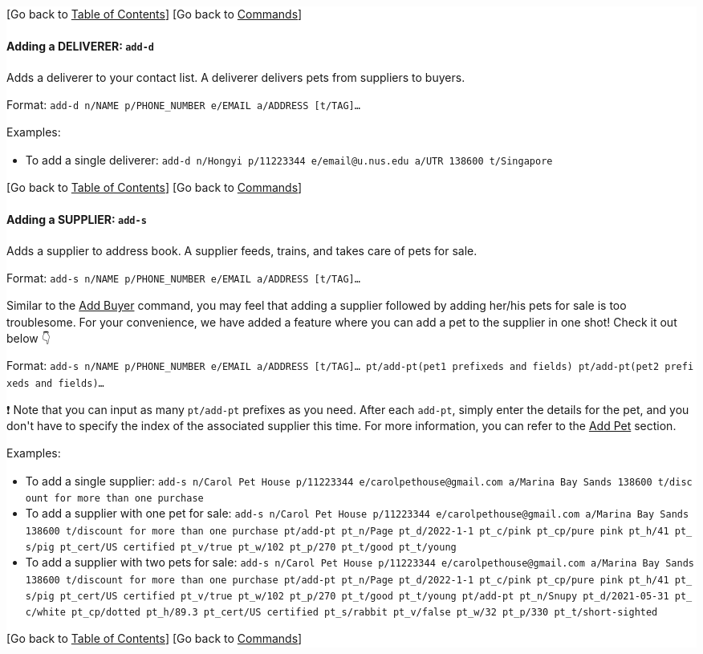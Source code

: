 [Go back to [Table of Contents](#table-of-contents)]
[Go back to [Commands](#commands)]

#### Adding a DELIVERER: `add-d`

Adds a deliverer to your contact list. A deliverer delivers pets from suppliers to buyers.

Format: `add-d n/NAME p/PHONE_NUMBER e/EMAIL a/ADDRESS [t/TAG]…​`

Examples:

* To add a single deliverer: `add-d n/Hongyi p/11223344 e/email@u.nus.edu a/UTR 138600 t/Singapore`

[Go back to [Table of Contents](#table-of-contents)]
[Go back to [Commands](#commands)]

#### Adding a SUPPLIER: `add-s`

Adds a supplier to address book. A supplier feeds, trains, and takes care of pets for sale.

Format: `add-s n/NAME p/PHONE_NUMBER e/EMAIL a/ADDRESS [t/TAG]…​`

Similar to the [Add Buyer](#adding-a-buyer-add-b) command, you may feel that adding a supplier followed by adding
her/his pets for sale is too troublesome. For your convenience, we have added a feature where you can add a pet to the
supplier in one shot! Check it out below :point_down:

Format: `add-s n/NAME p/PHONE_NUMBER e/EMAIL a/ADDRESS [t/TAG]…​ pt/add-pt(pet1 prefixeds and fields) pt/add-pt(pet2 prefixeds and fields)…​`

:exclamation: Note that you can input as many `pt/add-pt` prefixes as you need. After each `add-pt`, simply enter the
details
for the pet, and you don't have to specify the index of the associated supplier this time. For more information,
you can refer to the [Add Pet](#adding-a-pet-to-supplier--add-pt) section.

Examples:

* To add a single
  supplier: `add-s n/Carol Pet House p/11223344 e/carolpethouse@gmail.com a/Marina Bay Sands 138600 t/discount for more than one purchase`
* To add a supplier with one pet for
  sale: `add-s n/Carol Pet House p/11223344 e/carolpethouse@gmail.com a/Marina Bay Sands 138600 t/discount for more than one purchase pt/add-pt pt_n/Page pt_d/2022-1-1 pt_c/pink pt_cp/pure pink pt_h/41 pt_s/pig pt_cert/US certified pt_v/true pt_w/102 pt_p/270 pt_t/good pt_t/young`
* To add a supplier with two pets for
  sale: `add-s n/Carol Pet House p/11223344 e/carolpethouse@gmail.com a/Marina Bay Sands 138600 t/discount for more than one purchase pt/add-pt pt_n/Page pt_d/2022-1-1 pt_c/pink pt_cp/pure pink pt_h/41 pt_s/pig pt_cert/US certified pt_v/true pt_w/102 pt_p/270 pt_t/good pt_t/young pt/add-pt pt_n/Snupy pt_d/2021-05-31 pt_c/white pt_cp/dotted pt_h/89.3 pt_cert/US certified pt_s/rabbit pt_v/false pt_w/32 pt_p/330 pt_t/short-sighted`

[Go back to [Table of Contents](#table-of-contents)]
[Go back to [Commands](#commands)]
